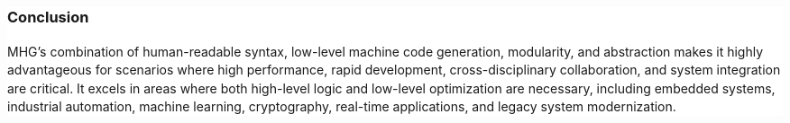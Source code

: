 
### **Conclusion**
MHG’s combination of human-readable syntax, low-level machine code generation, modularity, and abstraction makes it highly advantageous for scenarios where high performance, rapid development, cross-disciplinary collaboration, and system integration are critical. It excels in areas where both high-level logic and low-level optimization are necessary, including embedded systems, industrial automation, machine learning, cryptography, real-time applications, and legacy system modernization.


